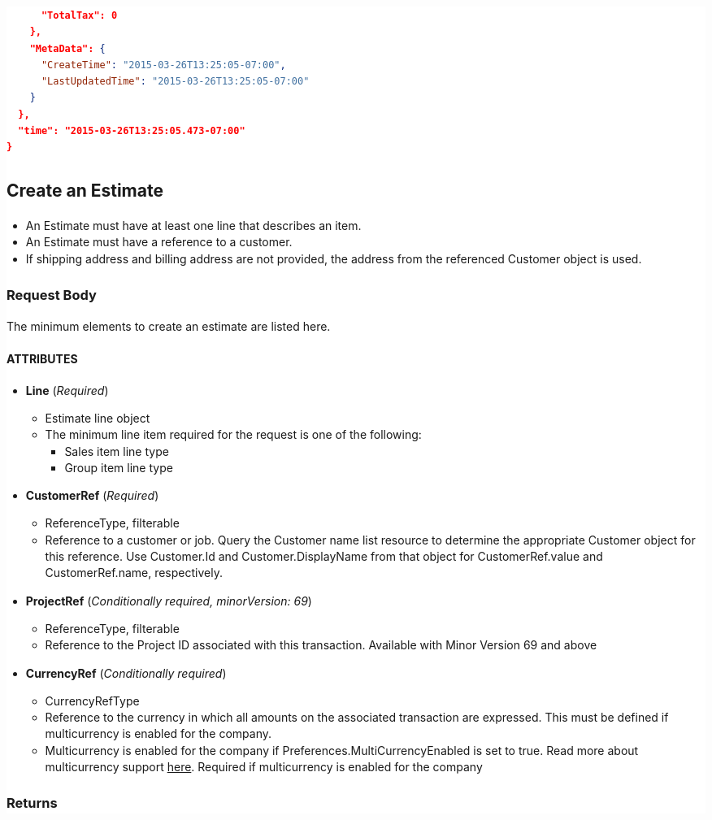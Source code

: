 ```json
      "TotalTax": 0
    },
    "MetaData": {
      "CreateTime": "2015-03-26T13:25:05-07:00",
      "LastUpdatedTime": "2015-03-26T13:25:05-07:00"
    }
  },
  "time": "2015-03-26T13:25:05.473-07:00"
}
```

## Create an Estimate

- An Estimate must have at least one line that describes an item.
- An Estimate must have a reference to a customer.
- If shipping address and billing address are not provided, the address from the referenced Customer object is used.

### Request Body

The minimum elements to create an estimate are listed here.

#### ATTRIBUTES

- **Line** (*Required*)
  - Estimate line object
  - The minimum line item required for the request is one of the following:
    - Sales item line type
    - Group item line type

- **CustomerRef** (*Required*)
  - ReferenceType, filterable
  - Reference to a customer or job. Query the Customer name list resource to determine the appropriate Customer object for this reference. Use Customer.Id and Customer.DisplayName from that object for CustomerRef.value and CustomerRef.name, respectively.

- **ProjectRef** (*Conditionally required, minorVersion: 69*)
  - ReferenceType, filterable
  - Reference to the Project ID associated with this transaction. Available with Minor Version 69 and above

- **CurrencyRef** (*Conditionally required*)
  - CurrencyRefType
  - Reference to the currency in which all amounts on the associated transaction are expressed. This must be defined if multicurrency is enabled for the company.
  - Multicurrency is enabled for the company if Preferences.MultiCurrencyEnabled is set to true. Read more about multicurrency support [here](https://developer.intuit.com/app/developer/qbo/docs/develop/tutorials/manage-multiple-currencies "Currency"). Required if multicurrency is enabled for the company

### Returns
